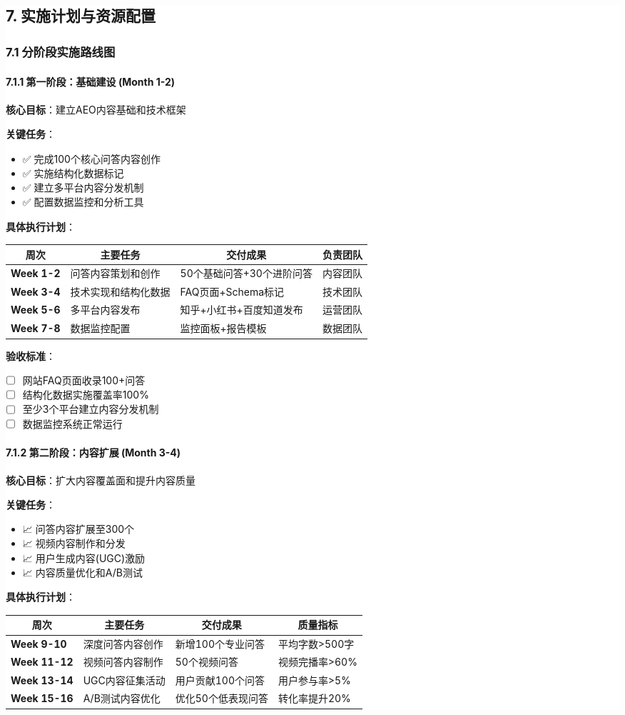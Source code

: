 
## 7. 实施计划与资源配置

### 7.1 分阶段实施路线图

#### 7.1.1 第一阶段：基础建设 (Month 1-2)

**核心目标**：建立AEO内容基础和技术框架

**关键任务**：
- ✅ 完成100个核心问答内容创作
- ✅ 实施结构化数据标记
- ✅ 建立多平台内容分发机制
- ✅ 配置数据监控和分析工具

**具体执行计划**：

| 周次 | 主要任务 | 交付成果 | 负责团队 |
|------|----------|----------|----------|
| **Week 1-2** | 问答内容策划和创作 | 50个基础问答+30个进阶问答 | 内容团队 |
| **Week 3-4** | 技术实现和结构化数据 | FAQ页面+Schema标记 | 技术团队 |
| **Week 5-6** | 多平台内容发布 | 知乎+小红书+百度知道发布 | 运营团队 |
| **Week 7-8** | 数据监控配置 | 监控面板+报告模板 | 数据团队 |

**验收标准**：
- [ ] 网站FAQ页面收录100+问答
- [ ] 结构化数据实施覆盖率100%
- [ ] 至少3个平台建立内容分发机制
- [ ] 数据监控系统正常运行

#### 7.1.2 第二阶段：内容扩展 (Month 3-4)

**核心目标**：扩大内容覆盖面和提升内容质量

**关键任务**：
- 📈 问答内容扩展至300个
- 📈 视频内容制作和分发
- 📈 用户生成内容(UGC)激励
- 📈 内容质量优化和A/B测试

**具体执行计划**：

| 周次 | 主要任务 | 交付成果 | 质量指标 |
|------|----------|----------|----------|
| **Week 9-10** | 深度问答内容创作 | 新增100个专业问答 | 平均字数>500字 |
| **Week 11-12** | 视频问答内容制作 | 50个视频问答 | 视频完播率>60% |
| **Week 13-14** | UGC内容征集活动 | 用户贡献100个问答 | 用户参与率>5% |
| **Week 15-16** | A/B测试内容优化 | 优化50个低表现问答 | 转化率提升20% |
